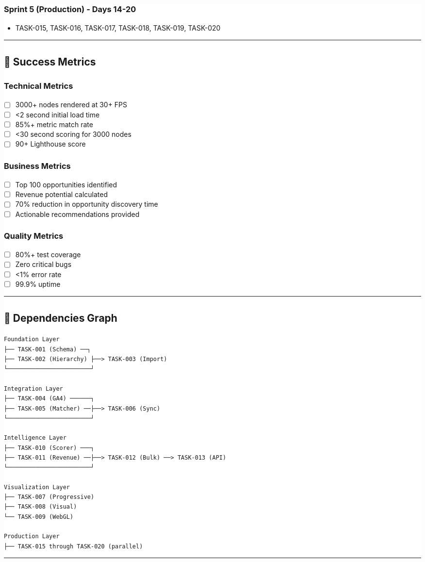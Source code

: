 ### Sprint 5 (Production) - Days 14-20

- TASK-015, TASK-016, TASK-017, TASK-018, TASK-019, TASK-020

---

## 🚦 Success Metrics

### Technical Metrics

- [ ] 3000+ nodes rendered at 30+ FPS
- [ ] <2 second initial load time
- [ ] 85%+ metric match rate
- [ ] <30 second scoring for 3000 nodes
- [ ] 90+ Lighthouse score

### Business Metrics

- [ ] Top 100 opportunities identified
- [ ] Revenue potential calculated
- [ ] 70% reduction in opportunity discovery time
- [ ] Actionable recommendations provided

### Quality Metrics

- [ ] 80%+ test coverage
- [ ] Zero critical bugs
- [ ] <1% error rate
- [ ] 99.9% uptime

---

## 🔄 Dependencies Graph

```
Foundation Layer
├── TASK-001 (Schema) ──┐
├── TASK-002 (Hierarchy) ├──> TASK-003 (Import)
└────────────────────────┘

Integration Layer
├── TASK-004 (GA4) ──────┐
├── TASK-005 (Matcher) ──├──> TASK-006 (Sync)
└────────────────────────┘

Intelligence Layer
├── TASK-010 (Scorer) ───┐
├── TASK-011 (Revenue) ──├──> TASK-012 (Bulk) ──> TASK-013 (API)
└────────────────────────┘

Visualization Layer
├── TASK-007 (Progressive)
├── TASK-008 (Visual)
└── TASK-009 (WebGL)

Production Layer
├── TASK-015 through TASK-020 (parallel)
```

---